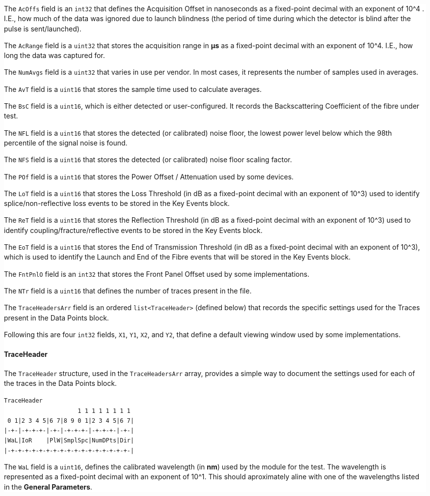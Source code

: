 The `AcOffs` field is an `int32` that defines the Acquisition Offset in nanoseconds as a fixed-point decimal with an exponent of 10^4 .  I.E., how much of the data was ignored due to launch blindness (the period of time during which the detector is blind after the pulse is sent/launched).

The `AcRange` field is a `uint32` that stores the acquisition range in **μs** as a fixed-point decimal with an exponent of 10^4. I.E., how long the data was captured for.

The `NumAvgs` field is a `uint32` that varies in use per vendor. In most cases, it represents the number of samples used in averages.

The `AvT` field is a `uint16` that stores the sample time used to calculate averages.

The `BsC` field is a `uint16`, which is either detected or user-configured. It records the Backscattering Coefficient of the fibre under test.

The `NFL` field is a `uint16` that stores the detected (or calibrated) noise floor, the lowest power level below which the 98th percentile of the signal noise is found.

The `NFS` field is a `uint16` that stores the detected (or calibrated) noise floor scaling factor.

The `POf` field is a `uint16` that stores the Power Offset / Attenuation used by some devices.

The `LoT` field is a `uint16` that stores the Loss Threshold (in dB as a fixed-point decimal with an exponent of 10^3) used to identify splice/non-reflective loss events to be stored in the Key Events block.

The `ReT` field is a `uint16` that stores the Reflection Threshold (in dB as a fixed-point decimal with an exponent of 10^3) used to identify coupling/fracture/reflective events to be stored in the Key Events block.

The `EoT` field is a `uint16` that stores the End of Transmission Threshold (in dB as a fixed-point decimal with an exponent of 10^3), which is used to identify the Launch and End of the Fibre events that will be stored in the Key Events block.

The `FntPnlO` field is an `int32` that stores the Front Panel Offset used by some implementations.

The `NTr` field is a `uint16` that defines the number of traces present in the file. 

The `TraceHeadersArr` field is an ordered `list<TraceHeader>` (defined below) that records the specific settings used for the Traces present in the Data Points block.

Following this are four `int32` fields, `X1`, `Y1`, `X2`, and `Y2`, that define a default viewing window used by some implementations.

#### TraceHeader
The `TraceHeader` structure, used in the `TraceHeadersArr` array, provides a simple way to document the settings used for each of the traces in the Data Points block.


```
TraceHeader
                     1 1 1 1 1 1 1 1 
 0 1|2 3 4 5|6 7|8 9 0 1|2 3 4 5|6 7|
|-+-|-+-+-+-|-+-|-+-+-+-|-+-+-+-|-+-|
|WaL|IoR    |PlW|SmplSpc|NumDPts|Dir|
|-+-+-+-+-+-+-+-+-+-+-+-+-+-+-+-+-+-|
```

The `WaL` field is a `uint16`, defines the calibrated wavelength (in **nm**) used by the module for the test. The wavelength is represented as a fixed-point decimal with an exponent of 10^1. This should aproximately aline with one of the wavelengths listed in the **General Parameters**.
